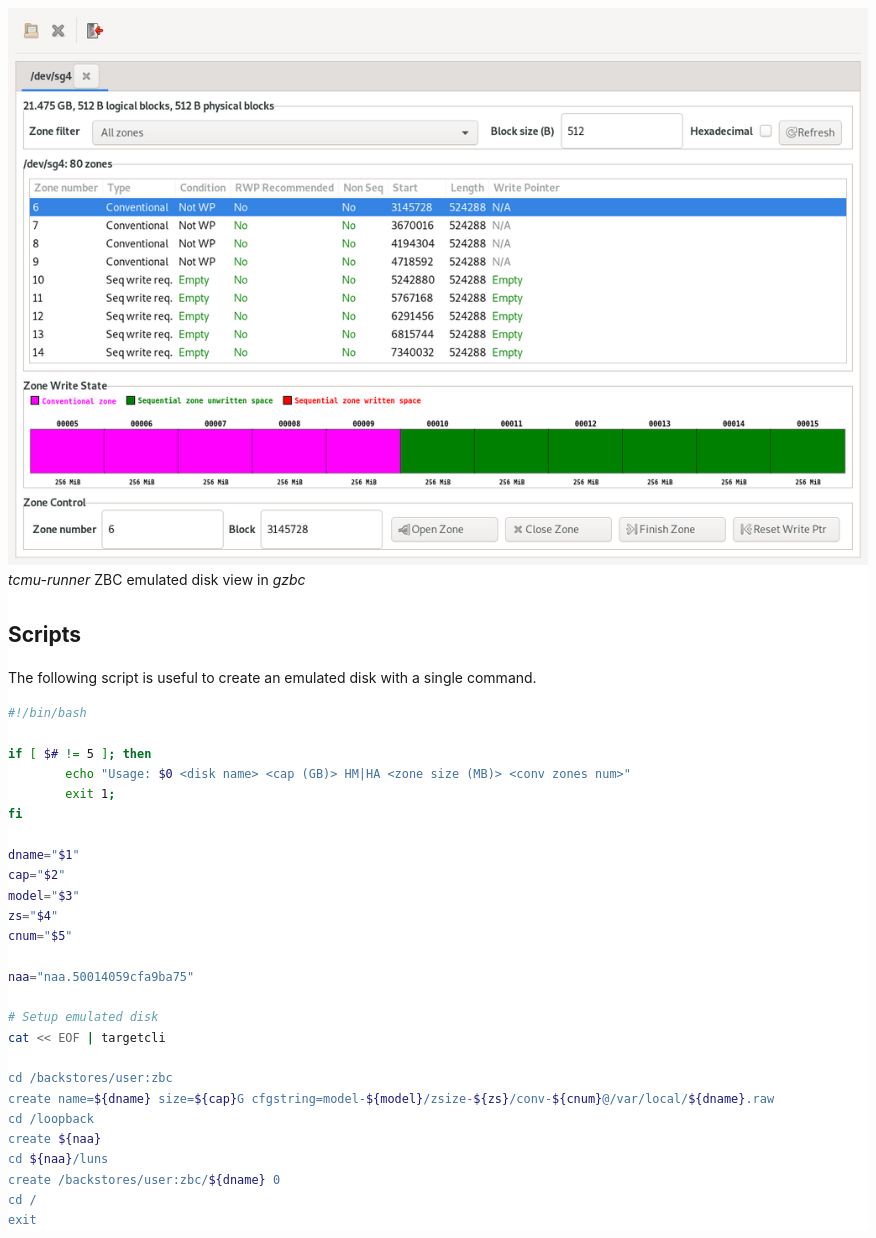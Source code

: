 ![tcmu-gzbc](../assets/img/projects-tcmu-gzbc.png "*tcmu-runner* ZBC emulated disk view in *gzbc*")
<br>*tcmu-runner* ZBC emulated disk view in *gzbc*</br>
</center>

## Scripts

The following script is useful to create an emulated disk with a single command.

```bash
#!/bin/bash

if [ $# != 5 ]; then
        echo "Usage: $0 <disk name> <cap (GB)> HM|HA <zone size (MB)> <conv zones num>"
        exit 1;
fi

dname="$1"
cap="$2"
model="$3"
zs="$4"
cnum="$5"

naa="naa.50014059cfa9ba75"

# Setup emulated disk
cat << EOF | targetcli

cd /backstores/user:zbc
create name=${dname} size=${cap}G cfgstring=model-${model}/zsize-${zs}/conv-${cnum}@/var/local/${dname}.raw
cd /loopback
create ${naa}
cd ${naa}/luns
create /backstores/user:zbc/${dname} 0
cd /
exit
```
